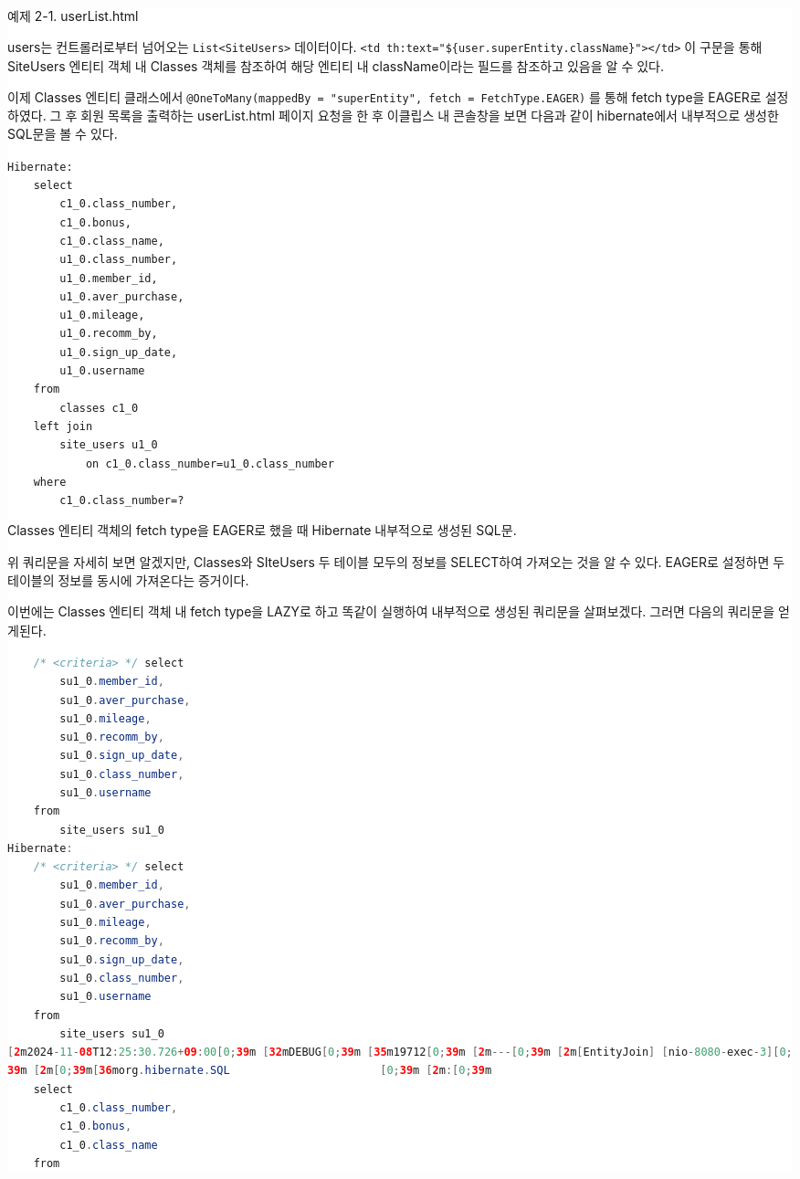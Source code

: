 예제 2-1. userList.html 

users는 컨트롤러로부터 넘어오는 `List<SiteUsers>` 데이터이다. `<td th:text="${user.superEntity.className}"></td>` 이 구문을 통해 SiteUsers 엔티티 객체 내 Classes 객체를 참조하여 해당 엔티티 내 className이라는 필드를 참조하고 있음을 알 수 있다. 

이제 Classes 엔티티 클래스에서 `@OneToMany(mappedBy = "superEntity", fetch = FetchType.EAGER)` 를 통해 fetch type을 EAGER로 설정하였다. 그 후 회원 목록을 출력하는 userList.html 페이지 요청을 한 후 이클립스 내 콘솔창을 보면 다음과 같이 hibernate에서 내부적으로 생성한 SQL문을 볼 수 있다.

```html
Hibernate: 
    select
        c1_0.class_number,
        c1_0.bonus,
        c1_0.class_name,
        u1_0.class_number,
        u1_0.member_id,
        u1_0.aver_purchase,
        u1_0.mileage,
        u1_0.recomm_by,
        u1_0.sign_up_date,
        u1_0.username 
    from
        classes c1_0 
    left join
        site_users u1_0 
            on c1_0.class_number=u1_0.class_number 
    where
        c1_0.class_number=?
```

Classes 엔티티 객체의 fetch type을 EAGER로 했을 때 Hibernate 내부적으로 생성된 SQL문. 

위 쿼리문을 자세히 보면 알겠지만, Classes와 SIteUsers 두 테이블 모두의 정보를 SELECT하여 가져오는 것을 알 수 있다. EAGER로 설정하면 두 테이블의 정보를 동시에 가져온다는 증거이다. 

이번에는 Classes 엔티티 객체 내 fetch type을 LAZY로 하고 똑같이 실행하여 내부적으로 생성된 쿼리문을 살펴보겠다. 그러면 다음의 쿼리문을 얻게된다. 

```java
    /* <criteria> */ select
        su1_0.member_id,
        su1_0.aver_purchase,
        su1_0.mileage,
        su1_0.recomm_by,
        su1_0.sign_up_date,
        su1_0.class_number,
        su1_0.username 
    from
        site_users su1_0
Hibernate: 
    /* <criteria> */ select
        su1_0.member_id,
        su1_0.aver_purchase,
        su1_0.mileage,
        su1_0.recomm_by,
        su1_0.sign_up_date,
        su1_0.class_number,
        su1_0.username 
    from
        site_users su1_0
[2m2024-11-08T12:25:30.726+09:00[0;39m [32mDEBUG[0;39m [35m19712[0;39m [2m---[0;39m [2m[EntityJoin] [nio-8080-exec-3][0;39m [2m[0;39m[36morg.hibernate.SQL                       [0;39m [2m:[0;39m 
    select
        c1_0.class_number,
        c1_0.bonus,
        c1_0.class_name 
    from
```